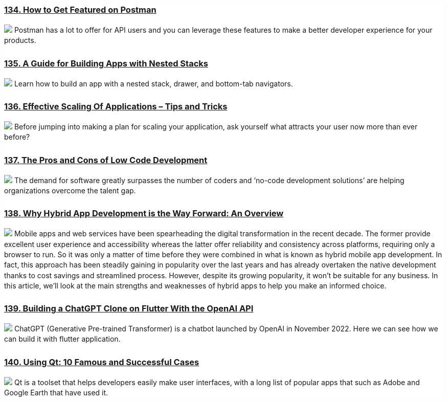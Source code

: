 ### [134. How to Get Featured on Postman](https://hackernoon.com/how-to-get-featured-on-postman)
![](https://cdn.hackernoon.com/images/Q1zwceaSMpV6YWDxhv5INbkCQZl1-ypa3mjj.jpeg)
Postman has a lot to offer for API users and you can leverage these features to make a better developer experience for your products. 

### [135. A Guide for Building Apps with Nested Stacks](https://hackernoon.com/a-guide-for-building-apps-with-nested-stacks-ka1034iv)
![](https://cdn.hackernoon.com/images/uYyliVoD7Sg2p8vgvyTlCbH8QpD2-qdi313r.jpeg)
Learn how to build an app with a nested stack, drawer, and bottom-tab navigators.

### [136. Effective Scaling Of Applications – Tips and Tricks](https://hackernoon.com/effective-scaling-of-applications-tips-and-tricks-q5l3w11)
![](https://firebasestorage.googleapis.com/v0/b/hackernoon-app.appspot.com/o/images%2FMJpFVUEItkSdoh38rYo60VT7RfH3-lpx28zl.jpeg?alt=media&token=cd5d48ef-d623-47b5-bdc8-f916aaaaab26)
Before jumping into making a plan for scaling your application, ask yourself what attracts your user now more than ever before?

### [137. The Pros and Cons of Low Code Development](https://hackernoon.com/the-pros-and-cons-of-low-code-development)
![](https://cdn.hackernoon.com/images/M6G22rxQzLTqx37eMqcSVG1Ybvj2-gt3h3oxo.jpeg)
The demand for software greatly surpasses the number of coders and  ‘no-code development solutions’ are helping organizations overcome the talent gap.

### [138. Why Hybrid App Development is the Way Forward: An Overview](https://hackernoon.com/why-hybrid-app-development-is-the-way-forward-an-overview-ko2k340l)
![](https://cdn.hackernoon.com/images/57P5msnVsPRPhZOuzBGvywMRyqf1-xte316a.jpeg)
Mobile apps and web services have been spearheading the digital transformation in the recent decade. The former provide excellent user experience and accessibility whereas the latter offer reliability and consistency across platforms, requiring only a browser to run. So it was only a matter of time before they were combined in what is known as hybrid mobile app development. In fact, this approach has been steadily gaining in popularity over the last years and has already overtaken the native development thanks to cost savings and streamlined process. However, despite its growing popularity, it won’t be suitable for any business. In this article, we’ll look at the main strengths and weaknesses of hybrid apps to help you make an informed choice.

### [139. Building a ChatGPT Clone on Flutter With the OpenAI API](https://hackernoon.com/building-a-chatgpt-clone-on-flutter-with-the-openai-api)
![](https://cdn.hackernoon.com/images/Rbb8wVGKB4dgfV0jb8NOb0bOaLx1-goa3ptq.jpeg)
ChatGPT (Generative Pre-trained Transformer) is a chatbot launched by OpenAI in November 2022. Here we can see how we can build it with flutter application.

### [140. Using Qt: 10 Famous and Successful Cases](https://hackernoon.com/using-qt-10-famous-and-successful-cases)
![](https://cdn.hackernoon.com/images/ARCWTrgYpoc531106B2eMedWoT42-5w93miv.jpeg)
Qt is a toolset that helps developers easily make user interfaces, with a long list of popular apps that such as Adobe and Google Earth that have used it.
